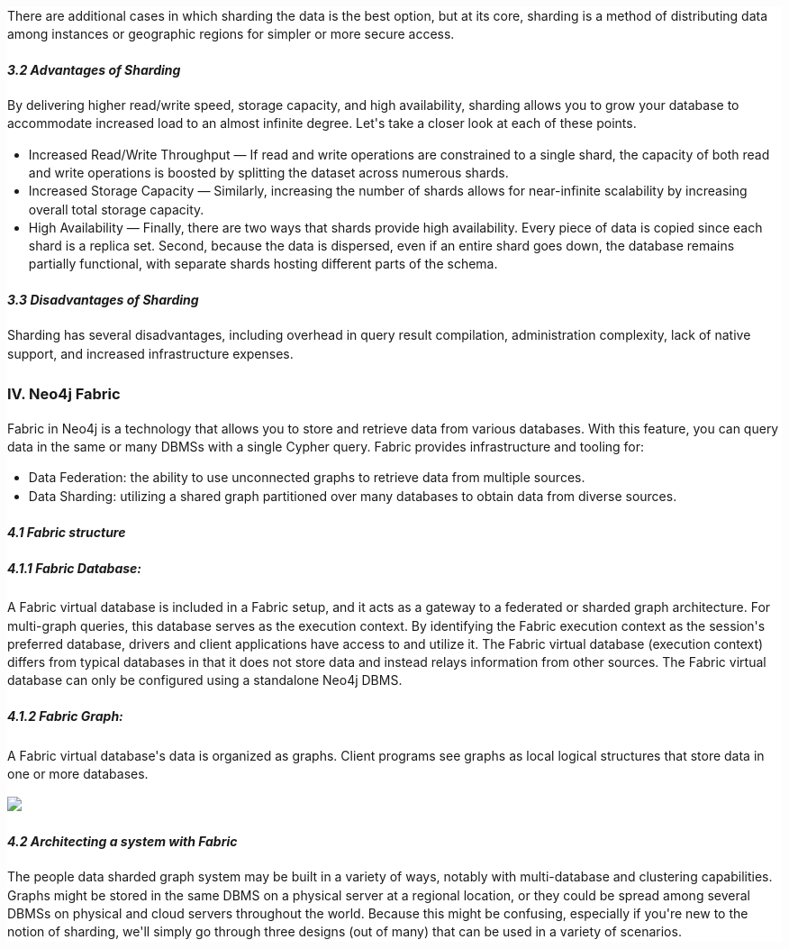There are additional cases in which sharding the data is the best option, but at its core, sharding is a method of distributing data among instances or geographic regions for simpler or more secure access.
#### *3.2 Advantages of Sharding*
By delivering higher read/write speed, storage capacity, and high availability, sharding allows you to grow your database to accommodate increased load to an almost infinite degree. Let's take a closer look at each of these points.
* Increased Read/Write Throughput — If read and write operations are constrained to a single shard, the capacity of both read and write operations is boosted by splitting the dataset across numerous shards.
* Increased Storage Capacity — Similarly, increasing the number of shards allows for near-infinite scalability by increasing overall total storage capacity.
* High Availability — Finally, there are two ways that shards provide high availability. Every piece of data is copied since each shard is a replica set. Second, because the data is dispersed, even if an entire shard goes down, the database remains partially functional, with separate shards hosting different parts of the schema.
#### *3.3 Disadvantages of Sharding*
Sharding has several disadvantages, including overhead in query result compilation, administration complexity, lack of native support, and increased infrastructure expenses.
### **IV. Neo4j Fabric**
Fabric in Neo4j is a technology that allows you to store and retrieve data from various databases. With this feature, you can query data in the same or many DBMSs with a single Cypher query.
Fabric provides infrastructure and tooling for:
* Data Federation: the ability to use unconnected graphs to retrieve data from multiple sources.
* Data Sharding: utilizing a shared graph partitioned over many databases to obtain data from diverse sources.
#### *4.1 Fabric structure*
##### *4.1.1 Fabric Database:*
A Fabric virtual database is included in a Fabric setup, and it acts as a gateway to a federated or sharded graph architecture. For multi-graph queries, this database serves as the execution context. By identifying the Fabric execution context as the session's preferred database, drivers and client applications have access to and utilize it.
The Fabric virtual database (execution context) differs from typical databases in that it does not store data and instead relays information from other sources. The Fabric virtual database can only be configured using a standalone Neo4j DBMS.
##### *4.1.2 Fabric Graph:*
A Fabric virtual database's data is organized as graphs. Client programs see graphs as local logical structures that store data in one or more databases.

<img src="https://dist.neo4j.com/wp-content/uploads/concept_fabric_example_system.jpg" width="900"/>

#### *4.2 Architecting a system with Fabric*
The people data sharded graph system may be built in a variety of ways, notably with multi-database and clustering capabilities. Graphs might be stored in the same DBMS on a physical server at a regional location, or they could be spread among several DBMSs on physical and cloud servers throughout the world.
Because this might be confusing, especially if you're new to the notion of sharding, we'll simply go through three designs (out of many) that can be used in a variety of scenarios.
